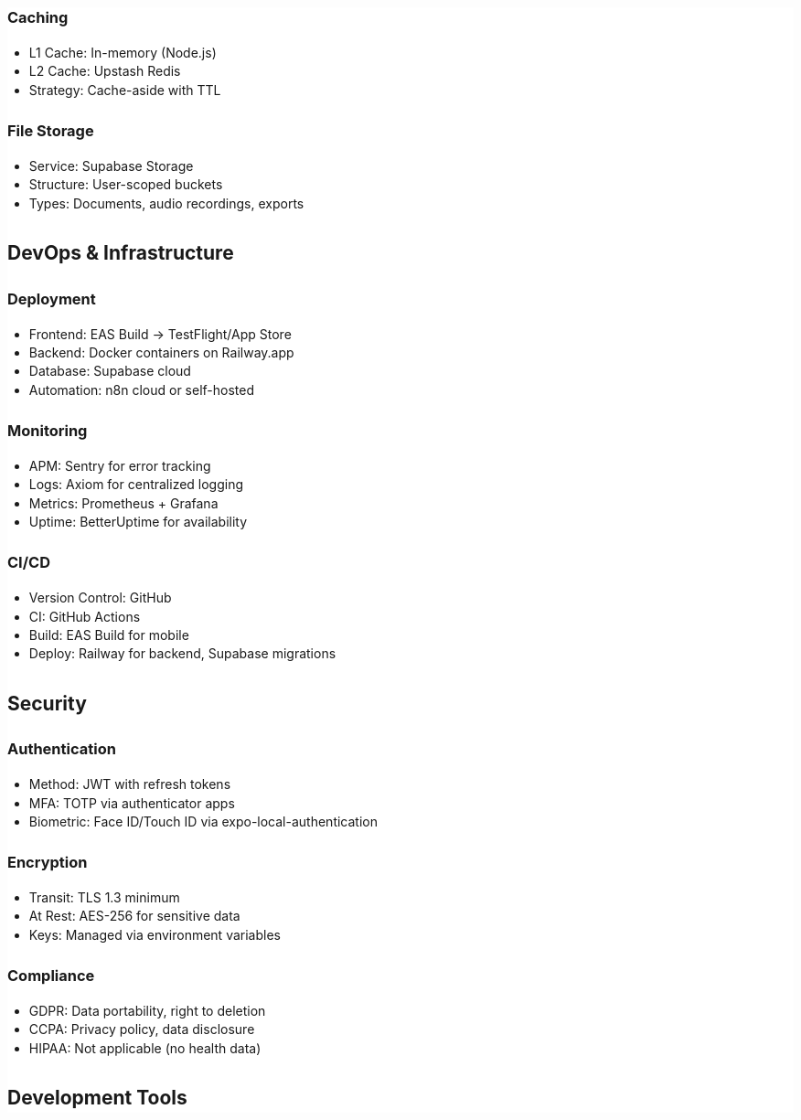 ### Caching
- L1 Cache: In-memory (Node.js)
- L2 Cache: Upstash Redis
- Strategy: Cache-aside with TTL

### File Storage
- Service: Supabase Storage
- Structure: User-scoped buckets
- Types: Documents, audio recordings, exports

## DevOps & Infrastructure

### Deployment
- Frontend: EAS Build → TestFlight/App Store
- Backend: Docker containers on Railway.app
- Database: Supabase cloud
- Automation: n8n cloud or self-hosted

### Monitoring
- APM: Sentry for error tracking
- Logs: Axiom for centralized logging
- Metrics: Prometheus + Grafana
- Uptime: BetterUptime for availability

### CI/CD
- Version Control: GitHub
- CI: GitHub Actions
- Build: EAS Build for mobile
- Deploy: Railway for backend, Supabase migrations

## Security

### Authentication
- Method: JWT with refresh tokens
- MFA: TOTP via authenticator apps
- Biometric: Face ID/Touch ID via expo-local-authentication

### Encryption
- Transit: TLS 1.3 minimum
- At Rest: AES-256 for sensitive data
- Keys: Managed via environment variables

### Compliance
- GDPR: Data portability, right to deletion
- CCPA: Privacy policy, data disclosure
- HIPAA: Not applicable (no health data)

## Development Tools
